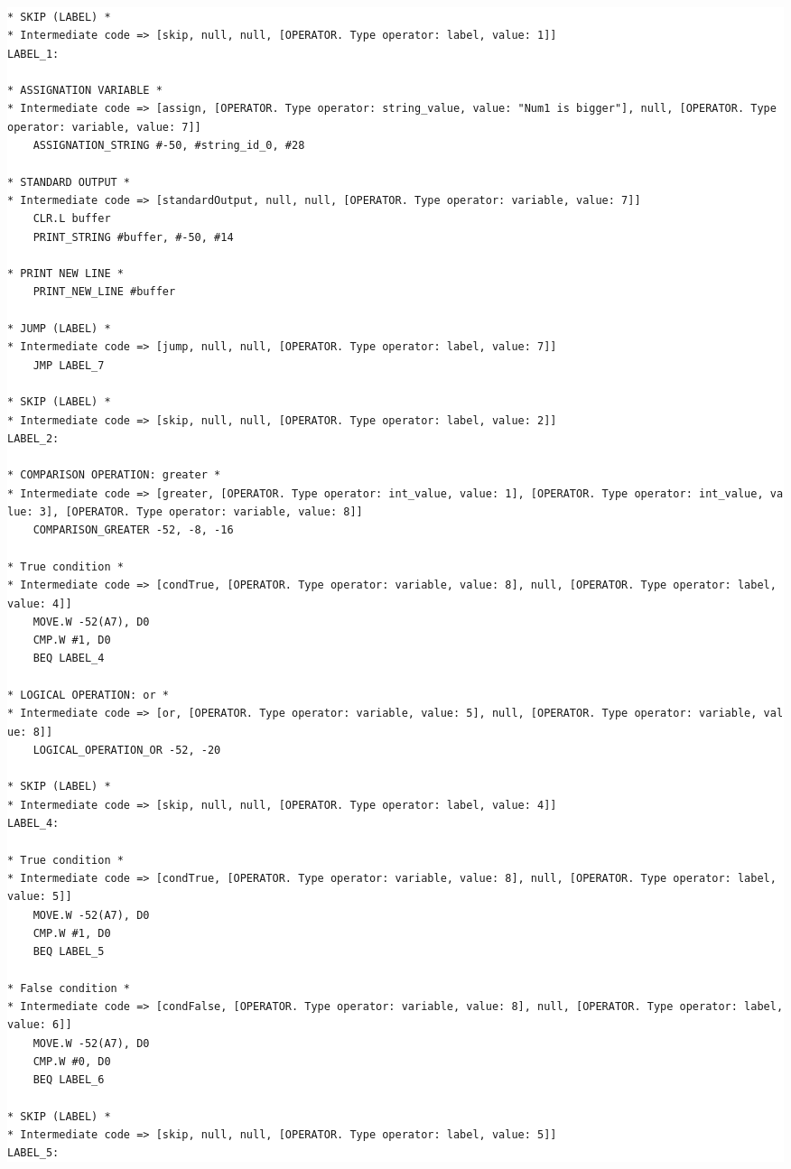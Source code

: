 ```assembler
* SKIP (LABEL) *
* Intermediate code => [skip, null, null, [OPERATOR. Type operator: label, value: 1]]
LABEL_1:

* ASSIGNATION VARIABLE *
* Intermediate code => [assign, [OPERATOR. Type operator: string_value, value: "Num1 is bigger"], null, [OPERATOR. Type operator: variable, value: 7]]
    ASSIGNATION_STRING #-50, #string_id_0, #28

* STANDARD OUTPUT *
* Intermediate code => [standardOutput, null, null, [OPERATOR. Type operator: variable, value: 7]]
    CLR.L buffer  
    PRINT_STRING #buffer, #-50, #14

* PRINT NEW LINE *
    PRINT_NEW_LINE #buffer 

* JUMP (LABEL) *
* Intermediate code => [jump, null, null, [OPERATOR. Type operator: label, value: 7]]
    JMP LABEL_7

* SKIP (LABEL) *
* Intermediate code => [skip, null, null, [OPERATOR. Type operator: label, value: 2]]
LABEL_2:

* COMPARISON OPERATION: greater *
* Intermediate code => [greater, [OPERATOR. Type operator: int_value, value: 1], [OPERATOR. Type operator: int_value, value: 3], [OPERATOR. Type operator: variable, value: 8]]
    COMPARISON_GREATER -52, -8, -16

* True condition *
* Intermediate code => [condTrue, [OPERATOR. Type operator: variable, value: 8], null, [OPERATOR. Type operator: label, value: 4]]
    MOVE.W -52(A7), D0
    CMP.W #1, D0
    BEQ LABEL_4

* LOGICAL OPERATION: or *
* Intermediate code => [or, [OPERATOR. Type operator: variable, value: 5], null, [OPERATOR. Type operator: variable, value: 8]]
    LOGICAL_OPERATION_OR -52, -20

* SKIP (LABEL) *
* Intermediate code => [skip, null, null, [OPERATOR. Type operator: label, value: 4]]
LABEL_4:

* True condition *
* Intermediate code => [condTrue, [OPERATOR. Type operator: variable, value: 8], null, [OPERATOR. Type operator: label, value: 5]]
    MOVE.W -52(A7), D0
    CMP.W #1, D0
    BEQ LABEL_5

* False condition *
* Intermediate code => [condFalse, [OPERATOR. Type operator: variable, value: 8], null, [OPERATOR. Type operator: label, value: 6]]
    MOVE.W -52(A7), D0
    CMP.W #0, D0
    BEQ LABEL_6

* SKIP (LABEL) *
* Intermediate code => [skip, null, null, [OPERATOR. Type operator: label, value: 5]]
LABEL_5:
```